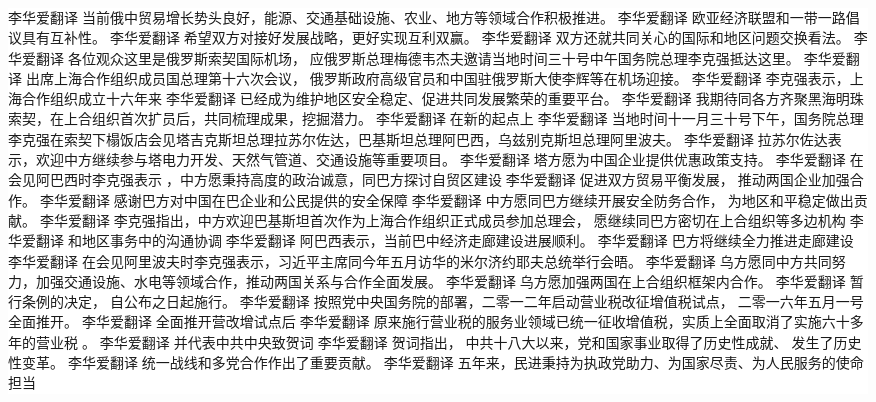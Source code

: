 李华爱翻译
当前俄中贸易增长势头良好，能源、交通基础设施、农业、地方等领域合作积极推进。
李华爱翻译
欧亚经济联盟和一带一路倡议具有互补性。
李华爱翻译
希望双方对接好发展战略，更好实现互利双赢。
李华爱翻译
双方还就共同关心的国际和地区问题交换看法。
李华爱翻译
各位观众这里是俄罗斯索契国际机场， 应俄罗斯总理梅德韦杰夫邀请当地时间三十号中午国务院总理李克强抵达这里。
李华爱翻译
出席上海合作组织成员国总理第十六次会议， 俄罗斯政府高级官员和中国驻俄罗斯大使李辉等在机场迎接。
李华爱翻译
李克强表示，上海合作组织成立十六年来
李华爱翻译
已经成为维护地区安全稳定、促进共同发展繁荣的重要平台。
李华爱翻译
我期待同各方齐聚黑海明珠索契，在上合组织首次扩员后，共同梳理成果，挖掘潜力。
李华爱翻译
在新的起点上
李华爱翻译
当地时间十一月三十号下午，国务院总理李克强在索契下榻饭店会见塔吉克斯坦总理拉苏尔佐达，巴基斯坦总理阿巴西，乌兹别克斯坦总理阿里波夫。
李华爱翻译
拉苏尔佐达表示，欢迎中方继续参与塔电力开发、天然气管道、交通设施等重要项目。
李华爱翻译
塔方愿为中国企业提供优惠政策支持。
李华爱翻译
在会见阿巴西时李克强表示 ，中方愿秉持高度的政治诚意，同巴方探讨自贸区建设
李华爱翻译
促进双方贸易平衡发展， 推动两国企业加强合作。
李华爱翻译
感谢巴方对中国在巴企业和公民提供的安全保障
李华爱翻译
中方愿同巴方继续开展安全防务合作， 为地区和平稳定做出贡献。
李华爱翻译
李克强指出，中方欢迎巴基斯坦首次作为上海合作组织正式成员参加总理会， 愿继续同巴方密切在上合组织等多边机构
李华爱翻译
和地区事务中的沟通协调
李华爱翻译
阿巴西表示，当前巴中经济走廊建设进展顺利。
李华爱翻译
巴方将继续全力推进走廊建设
李华爱翻译
在会见阿里波夫时李克强表示，习近平主席同今年五月访华的米尔济约耶夫总统举行会晤。
李华爱翻译
乌方愿同中方共同努力，加强交通设施、水电等领域合作，推动两国关系与合作全面发展。
李华爱翻译
乌方愿加强两国在上合组织框架内合作。
李华爱翻译
暂行条例的决定， 自公布之日起施行。
李华爱翻译
按照党中央国务院的部署，二零一二年启动营业税改征增值税试点， 二零一六年五月一号全面推开。
李华爱翻译
全面推开营改增试点后
李华爱翻译
原来施行营业税的服务业领域已统一征收增值税，实质上全面取消了实施六十多年的营业税 。
李华爱翻译
并代表中共中央致贺词
李华爱翻译
贺词指出， 中共十八大以来，党和国家事业取得了历史性成就、 发生了历史性变革。
李华爱翻译
统一战线和多党合作作出了重要贡献。
李华爱翻译
五年来，民进秉持为执政党助力、为国家尽责、为人民服务的使命担当